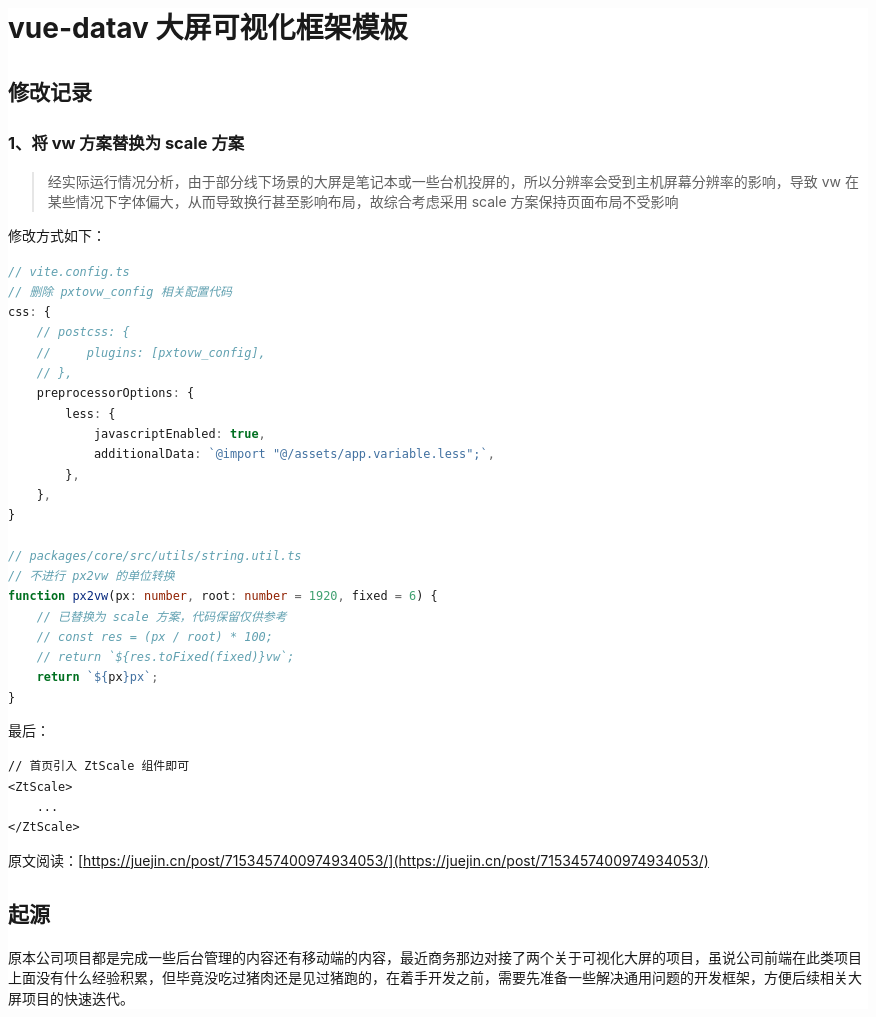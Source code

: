 # vue-datav 大屏可视化框架模板

## 修改记录

### 1、将 vw 方案替换为 scale 方案

> 经实际运行情况分析，由于部分线下场景的大屏是笔记本或一些台机投屏的，所以分辨率会受到主机屏幕分辨率的影响，导致 vw 在某些情况下字体偏大，从而导致换行甚至影响布局，故综合考虑采用 scale 方案保持页面布局不受影响

修改方式如下：

```typescript
// vite.config.ts
// 删除 pxtovw_config 相关配置代码
css: {
    // postcss: {
    //     plugins: [pxtovw_config],
    // },
    preprocessorOptions: {
        less: {
            javascriptEnabled: true,
            additionalData: `@import "@/assets/app.variable.less";`,
        },
    },
}

// packages/core/src/utils/string.util.ts
// 不进行 px2vw 的单位转换
function px2vw(px: number, root: number = 1920, fixed = 6) {
    // 已替换为 scale 方案，代码保留仅供参考
    // const res = (px / root) * 100;
    // return `${res.toFixed(fixed)}vw`;
    return `${px}px`;
}


```

最后：

```vue
// 首页引入 ZtScale 组件即可
<ZtScale>
    ...
</ZtScale>
```

原文阅读：[https://juejin.cn/post/7153457400974934053/](https://juejin.cn/post/7153457400974934053/)

## 起源

原本公司项目都是完成一些后台管理的内容还有移动端的内容，最近商务那边对接了两个关于可视化大屏的项目，虽说公司前端在此类项目上面没有什么经验积累，但毕竟没吃过猪肉还是见过猪跑的，在着手开发之前，需要先准备一些解决通用问题的开发框架，方便后续相关大屏项目的快速迭代。
